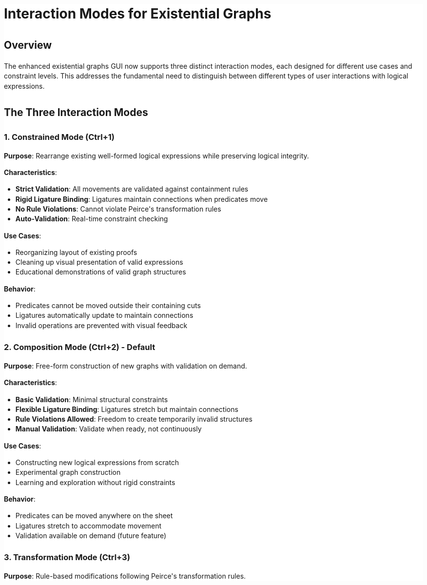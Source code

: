 # Interaction Modes for Existential Graphs

## Overview

The enhanced existential graphs GUI now supports three distinct interaction modes, each designed for different use cases and constraint levels. This addresses the fundamental need to distinguish between different types of user interactions with logical expressions.

## The Three Interaction Modes

### 1. **Constrained Mode** (Ctrl+1)
**Purpose**: Rearrange existing well-formed logical expressions while preserving logical integrity.

**Characteristics**:
- **Strict Validation**: All movements are validated against containment rules
- **Rigid Ligature Binding**: Ligatures maintain connections when predicates move
- **No Rule Violations**: Cannot violate Peirce's transformation rules
- **Auto-Validation**: Real-time constraint checking

**Use Cases**:
- Reorganizing layout of existing proofs
- Cleaning up visual presentation of valid expressions
- Educational demonstrations of valid graph structures

**Behavior**:
- Predicates cannot be moved outside their containing cuts
- Ligatures automatically update to maintain connections
- Invalid operations are prevented with visual feedback

### 2. **Composition Mode** (Ctrl+2) - **Default**
**Purpose**: Free-form construction of new graphs with validation on demand.

**Characteristics**:
- **Basic Validation**: Minimal structural constraints
- **Flexible Ligature Binding**: Ligatures stretch but maintain connections
- **Rule Violations Allowed**: Freedom to create temporarily invalid structures
- **Manual Validation**: Validate when ready, not continuously

**Use Cases**:
- Constructing new logical expressions from scratch
- Experimental graph construction
- Learning and exploration without rigid constraints

**Behavior**:
- Predicates can be moved anywhere on the sheet
- Ligatures stretch to accommodate movement
- Validation available on demand (future feature)

### 3. **Transformation Mode** (Ctrl+3)
**Purpose**: Rule-based modifications following Peirce's transformation rules.
